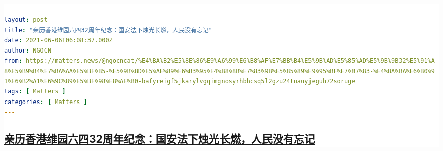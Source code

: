 ```yaml
---
layout: post
title: "亲历香港维园六四32周年纪念：国安法下烛光长燃，人民没有忘记"
date: 2021-06-06T06:08:37.000Z
author: NGOCN
from: https://matters.news/@ngocncat/%E4%BA%B2%E5%8E%86%E9%A6%99%E6%B8%AF%E7%BB%B4%E5%9B%AD%E5%85%AD%E5%9B%9B32%E5%91%A8%E5%B9%B4%E7%BA%AA%E5%BF%B5-%E5%9B%BD%E5%AE%89%E6%B3%95%E4%B8%8B%E7%83%9B%E5%85%89%E9%95%BF%E7%87%83-%E4%BA%BA%E6%B0%91%E6%B2%A1%E6%9C%89%E5%BF%98%E8%AE%B0-bafyreigf5jkarylvgqimgnosyrhbhcsq5l2gzu24tuauyjeguh72soruge
tags: [ Matters ]
categories: [ Matters ]
---
```


[亲历香港维园六四32周年纪念：国安法下烛光长燃，人民没有忘记](https://matters.news/@ngocncat/%E4%BA%B2%E5%8E%86%E9%A6%99%E6%B8%AF%E7%BB%B4%E5%9B%AD%E5%85%AD%E5%9B%9B32%E5%91%A8%E5%B9%B4%E7%BA%AA%E5%BF%B5-%E5%9B%BD%E5%AE%89%E6%B3%95%E4%B8%8B%E7%83%9B%E5%85%89%E9%95%BF%E7%87%83-%E4%BA%BA%E6%B0%91%E6%B2%A1%E6%9C%89%E5%BF%98%E8%AE%B0-bafyreigf5jkarylvgqimgnosyrhbhcsq5l2gzu24tuauyjeguh72soruge)
------

<div>